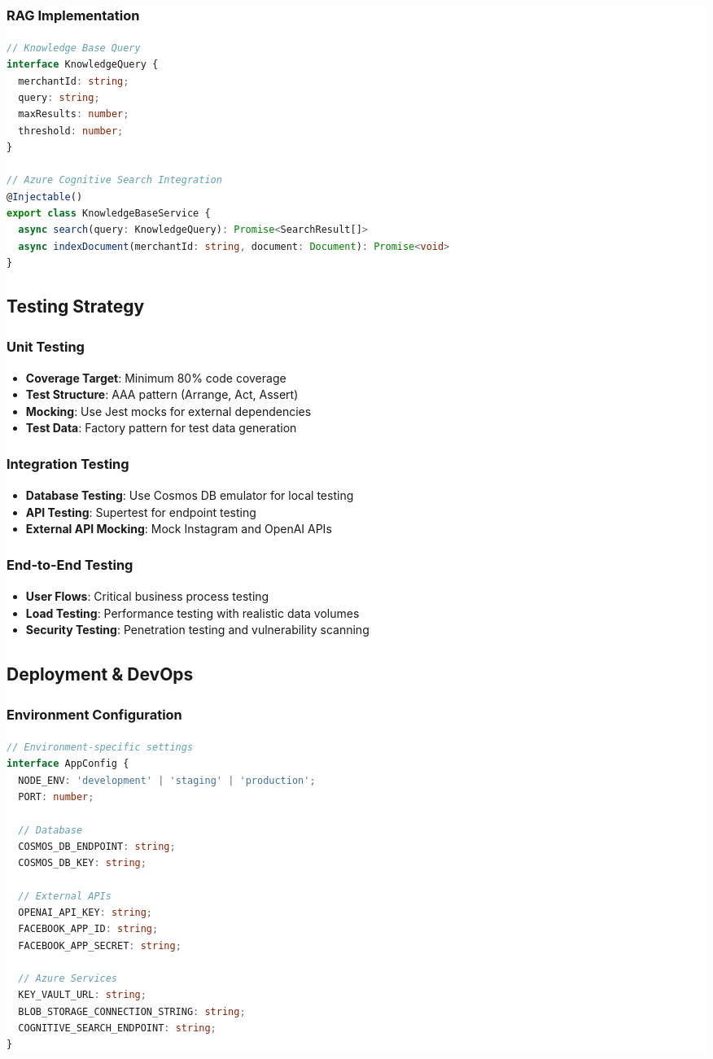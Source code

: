 ### RAG Implementation
```typescript
// Knowledge Base Query
interface KnowledgeQuery {
  merchantId: string;
  query: string;
  maxResults: number;
  threshold: number;
}

// Azure Cognitive Search Integration
@Injectable()
export class KnowledgeBaseService {
  async search(query: KnowledgeQuery): Promise<SearchResult[]>
  async indexDocument(merchantId: string, document: Document): Promise<void>
}
```

## Testing Strategy

### Unit Testing
- **Coverage Target**: Minimum 80% code coverage
- **Test Structure**: AAA pattern (Arrange, Act, Assert)
- **Mocking**: Use Jest mocks for external dependencies
- **Test Data**: Factory pattern for test data generation

### Integration Testing
- **Database Testing**: Use Cosmos DB emulator for local testing
- **API Testing**: Supertest for endpoint testing
- **External API Mocking**: Mock Instagram and OpenAI APIs

### End-to-End Testing
- **User Flows**: Critical business process testing
- **Load Testing**: Performance testing with realistic data volumes
- **Security Testing**: Penetration testing and vulnerability scanning

## Deployment & DevOps

### Environment Configuration
```typescript
// Environment-specific settings
interface AppConfig {
  NODE_ENV: 'development' | 'staging' | 'production';
  PORT: number;
  
  // Database
  COSMOS_DB_ENDPOINT: string;
  COSMOS_DB_KEY: string;
  
  // External APIs
  OPENAI_API_KEY: string;
  FACEBOOK_APP_ID: string;
  FACEBOOK_APP_SECRET: string;
  
  // Azure Services
  KEY_VAULT_URL: string;
  BLOB_STORAGE_CONNECTION_STRING: string;
  COGNITIVE_SEARCH_ENDPOINT: string;
}
```

